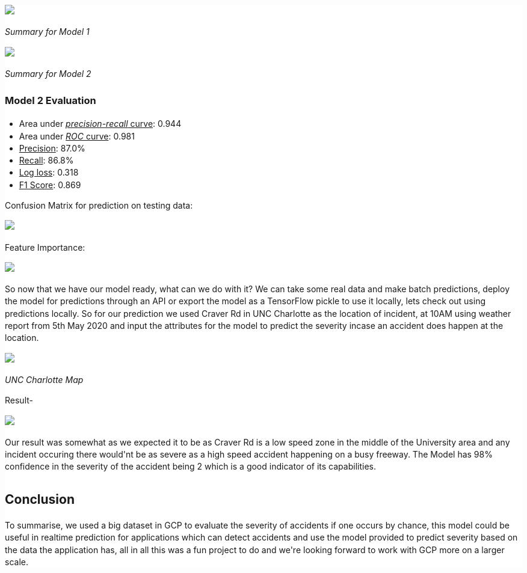 <img src="https://github.com/saif031197/US-Traffic-accidents/blob/master/Results/Model_1_Summary.png">

_Summary for Model 1_

<img src="https://github.com/saif031197/US-Traffic-accidents/blob/master/Results/Model_2_Summary.png">

_Summary for Model 2_

### Model 2 Evaluation

* Area under [_precision-recall_ curve](https://www.geeksforgeeks.org/precision-recall-curve-ml/): 0.944
* Area under [_ROC_ curve](https://towardsdatascience.com/understanding-auc-roc-curve-68b2303cc9c5): 0.981
* [Precision](https://towardsdatascience.com/beyond-accuracy-precision-and-recall-3da06bea9f6c): 87.0%
* [Recall](https://towardsdatascience.com/beyond-accuracy-precision-and-recall-3da06bea9f6c): 86.8%
* [Log loss](https://towardsdatascience.com/understanding-binary-cross-entropy-log-loss-a-visual-explanation-a3ac6025181a): 0.318 
* [F1 Score](https://deepai.org/machine-learning-glossary-and-terms/f-score): 0.869

Confusion Matrix for prediction on testing data:

<img src="https://github.com/saif031197/US-Traffic-accidents/blob/master/Results/Model_2_CM.png">

Feature Importance:

<img src="https://github.com/saif031197/US-Traffic-accidents/blob/master/Results/Model_2_Feature_Importance.png">

So now that we have our model ready, what can we do with it? We can take some real data and make batch predictions, deploy the model for predictions through an API or export the model as a TensorFlow pickle to use it locally, lets check out using predictions locally. So for our prediction we used Craver Rd in UNC Charlotte as the location of incident, at 10AM using weather report from 5th May 2020 and input the attributes for the model to predict the severity incase an accident does happen at the location.

<img src="https://github.com/saif031197/US-Traffic-accidents/blob/master/Results/UNC_Charlotte_Map.jpg">

_UNC Charlotte Map_


Result-

<img src="https://github.com/saif031197/US-Traffic-accidents/blob/master/Results/Model_2_CLT_Prediction.png">

Our result was somewhat as we expected it to be as Craver Rd is a low speed zone in the middle of the University area and any incident occuring there would'nt be as severe as a high speed accident happening on a busy freeway. The Model has 98% confidence in the severity of the accident being 2 which is a good indicator of its capabilities.

## Conclusion

To summarise, we used a big dataset in GCP to evaluate the severity of accidents if one occurs by chance, this model could be useful in realtime prediction for applications which can detect accidents and use the model provided to predict severity based on the data the application has, all in all this was a fun project to do and we're looking forward to work with GCP more on a larger scale.
